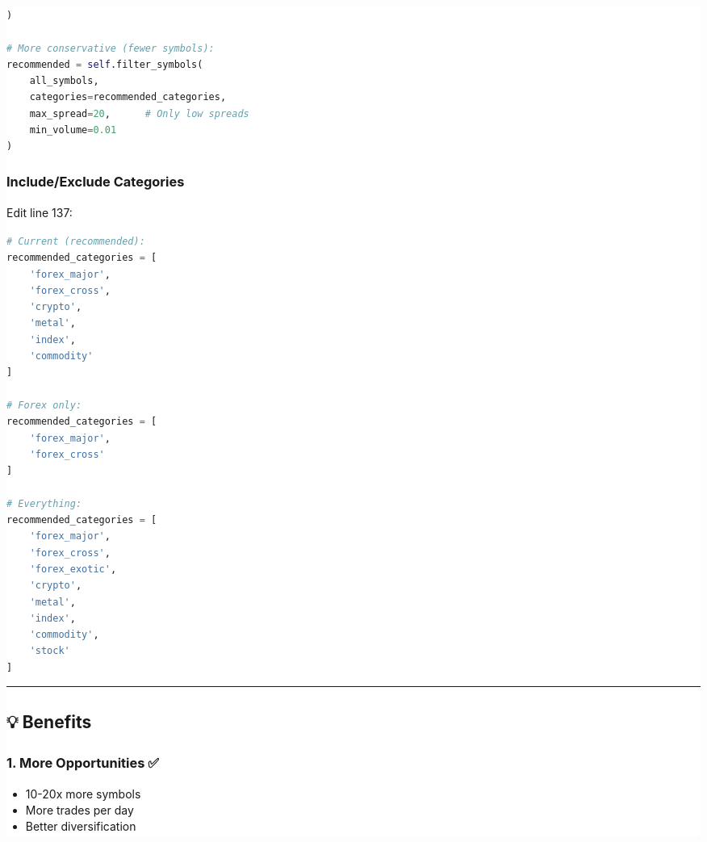 ```python
)

# More conservative (fewer symbols):
recommended = self.filter_symbols(
    all_symbols,
    categories=recommended_categories,
    max_spread=20,      # Only low spreads
    min_volume=0.01
)
```

### Include/Exclude Categories

Edit line 137:

```python
# Current (recommended):
recommended_categories = [
    'forex_major',
    'forex_cross',
    'crypto',
    'metal',
    'index',
    'commodity'
]

# Forex only:
recommended_categories = [
    'forex_major',
    'forex_cross'
]

# Everything:
recommended_categories = [
    'forex_major',
    'forex_cross',
    'forex_exotic',
    'crypto',
    'metal',
    'index',
    'commodity',
    'stock'
]
```

---

## 💡 Benefits

### 1. **More Opportunities** ✅
- 10-20x more symbols
- More trades per day
- Better diversification
